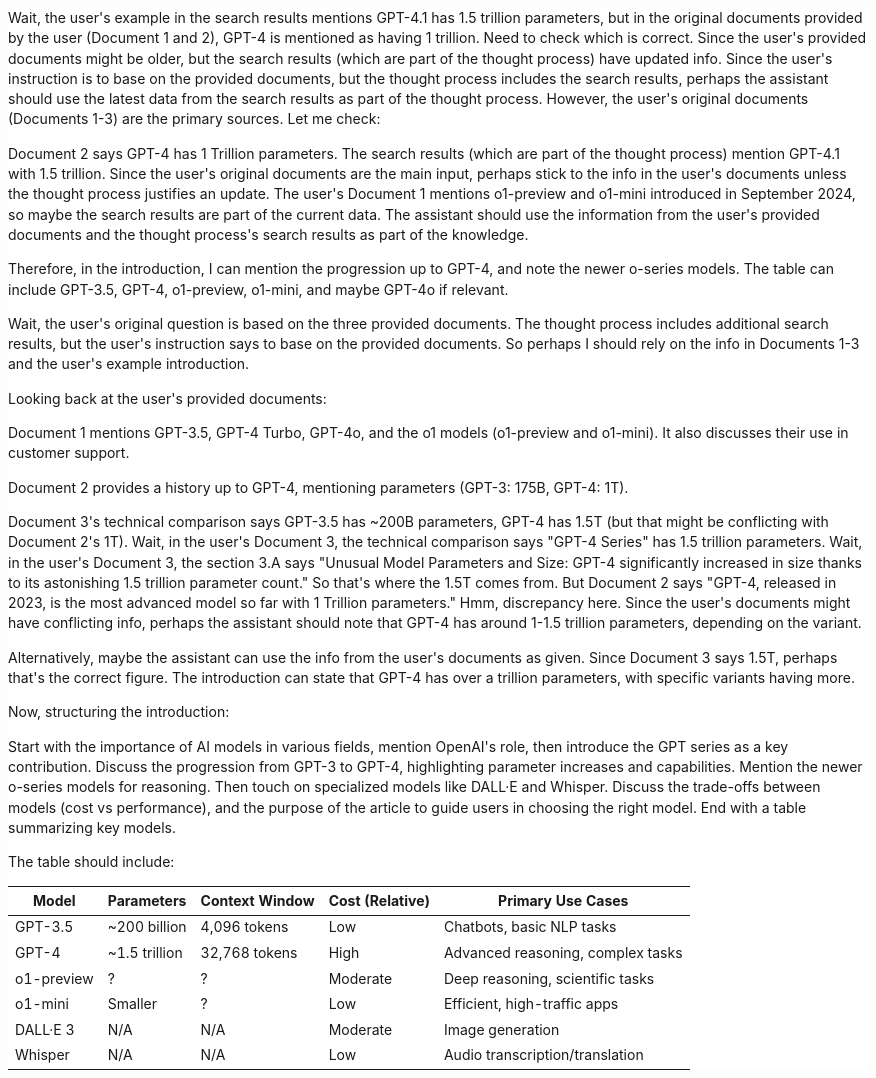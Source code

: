 Wait, the user's example in the search results mentions GPT-4.1 has 1.5 trillion parameters, but in the original documents provided by the user (Document 1 and 2), GPT-4 is mentioned as having 1 trillion. Need to check which is correct. Since the user's provided documents might be older, but the search results (which are part of the thought process) have updated info. Since the user's instruction is to base on the provided documents, but the thought process includes the search results, perhaps the assistant should use the latest data from the search results as part of the thought process. However, the user's original documents (Documents 1-3) are the primary sources. Let me check:

Document 2 says GPT-4 has 1 Trillion parameters. The search results (which are part of the thought process) mention GPT-4.1 with 1.5 trillion. Since the user's original documents are the main input, perhaps stick to the info in the user's documents unless the thought process justifies an update. The user's Document 1 mentions o1-preview and o1-mini introduced in September 2024, so maybe the search results are part of the current data. The assistant should use the information from the user's provided documents and the thought process's search results as part of the knowledge.

Therefore, in the introduction, I can mention the progression up to GPT-4, and note the newer o-series models. The table can include GPT-3.5, GPT-4, o1-preview, o1-mini, and maybe GPT-4o if relevant.

Wait, the user's original question is based on the three provided documents. The thought process includes additional search results, but the user's instruction says to base on the provided documents. So perhaps I should rely on the info in Documents 1-3 and the user's example introduction.

Looking back at the user's provided documents:

Document 1 mentions GPT-3.5, GPT-4 Turbo, GPT-4o, and the o1 models (o1-preview and o1-mini). It also discusses their use in customer support.

Document 2 provides a history up to GPT-4, mentioning parameters (GPT-3: 175B, GPT-4: 1T).

Document 3's technical comparison says GPT-3.5 has ~200B parameters, GPT-4 has 1.5T (but that might be conflicting with Document 2's 1T). Wait, in the user's Document 3, the technical comparison says "GPT-4 Series" has 1.5 trillion parameters. Wait, in the user's Document 3, the section 3.A says "Unusual Model Parameters and Size: GPT-4 significantly increased in size thanks to its astonishing 1.5 trillion parameter count." So that's where the 1.5T comes from. But Document 2 says "GPT-4, released in 2023, is the most advanced model so far with 1 Trillion parameters." Hmm, discrepancy here. Since the user's documents might have conflicting info, perhaps the assistant should note that GPT-4 has around 1-1.5 trillion parameters, depending on the variant.

Alternatively, maybe the assistant can use the info from the user's documents as given. Since Document 3 says 1.5T, perhaps that's the correct figure. The introduction can state that GPT-4 has over a trillion parameters, with specific variants having more.

Now, structuring the introduction:

Start with the importance of AI models in various fields, mention OpenAI's role, then introduce the GPT series as a key contribution. Discuss the progression from GPT-3 to GPT-4, highlighting parameter increases and capabilities. Mention the newer o-series models for reasoning. Then touch on specialized models like DALL·E and Whisper. Discuss the trade-offs between models (cost vs performance), and the purpose of the article to guide users in choosing the right model. End with a table summarizing key models.

The table should include:

| Model          | Parameters       | Context Window | Cost (Relative) | Primary Use Cases                  |
|----------------|------------------|----------------|-----------------|------------------------------------|
| GPT-3.5        | ~200 billion     | 4,096 tokens   | Low             | Chatbots, basic NLP tasks          |
| GPT-4          | ~1.5 trillion    | 32,768 tokens  | High            | Advanced reasoning, complex tasks  |
| o1-preview     | ?                | ?              | Moderate        | Deep reasoning, scientific tasks  |
| o1-mini        | Smaller          | ?              | Low             | Efficient, high-traffic apps       |
| DALL·E 3       | N/A              | N/A            | Moderate        | Image generation                  |
| Whisper        | N/A              | N/A            | Low             | Audio transcription/translation    |
